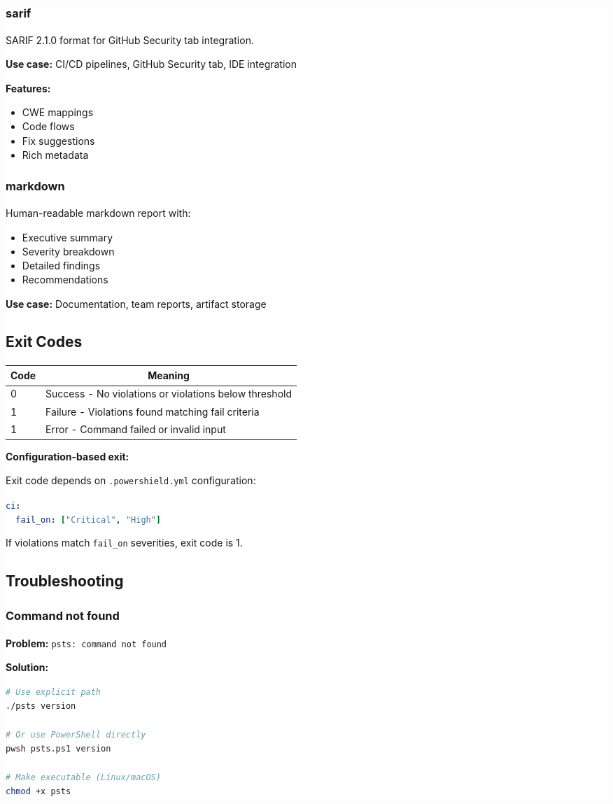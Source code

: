 ### sarif

SARIF 2.1.0 format for GitHub Security tab integration.

**Use case:** CI/CD pipelines, GitHub Security tab, IDE integration

**Features:**
- CWE mappings
- Code flows
- Fix suggestions
- Rich metadata

### markdown

Human-readable markdown report with:
- Executive summary
- Severity breakdown
- Detailed findings
- Recommendations

**Use case:** Documentation, team reports, artifact storage

## Exit Codes

| Code | Meaning |
|------|---------|
| 0 | Success - No violations or violations below threshold |
| 1 | Failure - Violations found matching fail criteria |
| 1 | Error - Command failed or invalid input |

**Configuration-based exit:**

Exit code depends on `.powershield.yml` configuration:

```yaml
ci:
  fail_on: ["Critical", "High"]
```

If violations match `fail_on` severities, exit code is 1.

## Troubleshooting

### Command not found

**Problem:** `psts: command not found`

**Solution:**
```bash
# Use explicit path
./psts version

# Or use PowerShell directly
pwsh psts.ps1 version

# Make executable (Linux/macOS)
chmod +x psts
```
